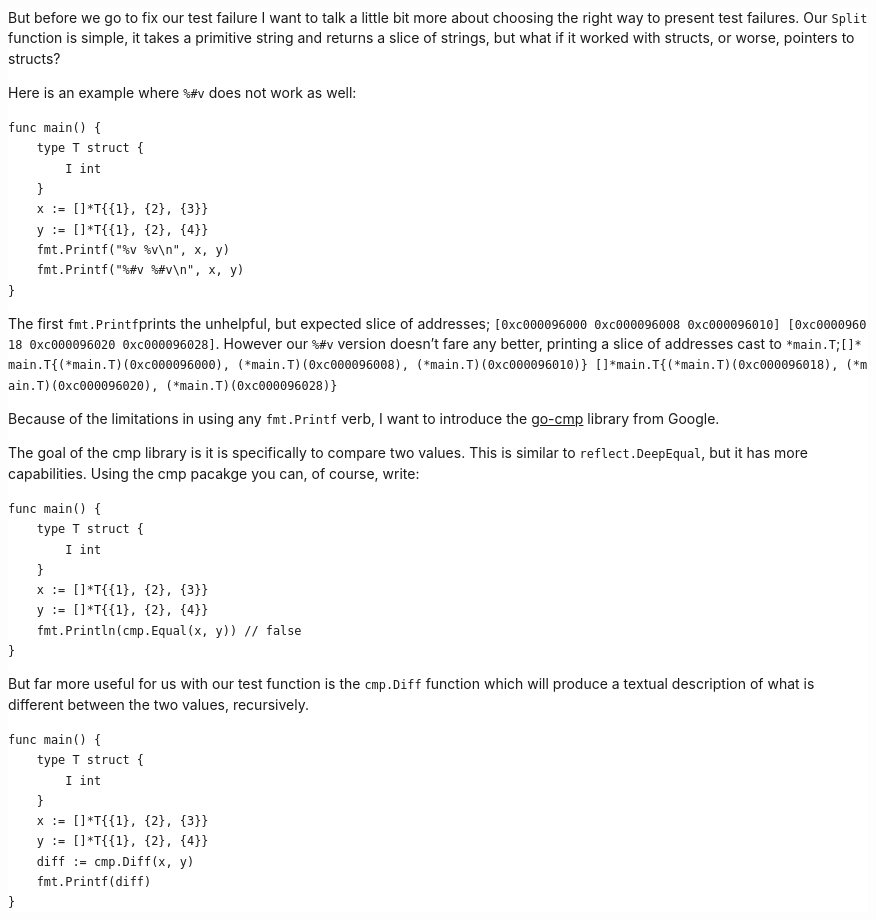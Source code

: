 But before we go to fix our test failure I want to talk a little bit more about choosing the right way to present test failures. Our `Split` function is simple, it takes a primitive string and returns a slice of strings, but what if it worked with structs, or worse, pointers to structs?

Here is an example where `%#v` does not work as well:

```
func main() {
    type T struct {
        I int
    }
    x := []*T{{1}, {2}, {3}}
    y := []*T{{1}, {2}, {4}}
    fmt.Printf("%v %v\n", x, y)
    fmt.Printf("%#v %#v\n", x, y)
}
```

The first `fmt.Printf`prints the unhelpful, but expected slice of addresses; `[0xc000096000 0xc000096008 0xc000096010] [0xc000096018 0xc000096020 0xc000096028]`. However our `%#v` version doesn’t fare any better, printing a slice of addresses cast to `*main.T`;`[]*main.T{(*main.T)(0xc000096000), (*main.T)(0xc000096008), (*main.T)(0xc000096010)} []*main.T{(*main.T)(0xc000096018), (*main.T)(0xc000096020), (*main.T)(0xc000096028)}`

Because of the limitations in using any `fmt.Printf` verb, I want to introduce the [go-cmp][4] library from Google.

The goal of the cmp library is it is specifically to compare two values. This is similar to `reflect.DeepEqual`, but it has more capabilities. Using the cmp pacakge you can, of course, write:

```
func main() {
    type T struct {
        I int
    }
    x := []*T{{1}, {2}, {3}}
    y := []*T{{1}, {2}, {4}}
    fmt.Println(cmp.Equal(x, y)) // false
}
```

But far more useful for us with our test function is the `cmp.Diff` function which will produce a textual description of what is different between the two values, recursively.

```
func main() {
    type T struct {
        I int
    }
    x := []*T{{1}, {2}, {3}}
    y := []*T{{1}, {2}, {4}}
    diff := cmp.Diff(x, y)
    fmt.Printf(diff)
}
```


[#]: collector: (lujun9972)
[#]: translator: ( )
[#]: reviewer: ( )
[#]: publisher: ( )
[#]: url: ( )
[#]: subject: (Prefer table driven tests)
[#]: via: (https://dave.cheney.net/2019/05/07/prefer-table-driven-tests)
[#]: author: (Dave Cheney https://dave.cheney.net/author/davecheney)
[a]: https://dave.cheney.net/author/davecheney
[b]: https://github.com/lujun9972
[1]: https://dave.cheney.net/2019/04/03/absolute-unit-test
[2]: https://www.youtube.com/watch?v=EZ05e7EMOLM
[3]: https://blog.golang.org/subtests
[4]: https://github.com/google/go-cmp
[5]: https://golang.org/ref/spec#For_statements
[6]: https://dave.cheney.net/2013/06/09/writing-table-driven-tests-in-go (Writing table driven tests in Go)
[7]: https://dave.cheney.net/2018/10/15/internets-of-interest-7-ian-cooper-on-test-driven-development (Internets of Interest #7: Ian Cooper on Test Driven Development)
[8]: https://dave.cheney.net/2016/06/21/automatically-run-your-packages-tests-with-inotifywait (Automatically run your package’s tests with inotifywait)
[9]: https://dave.cheney.net/2013/06/30/how-to-write-benchmarks-in-go (How to write benchmarks in Go)
